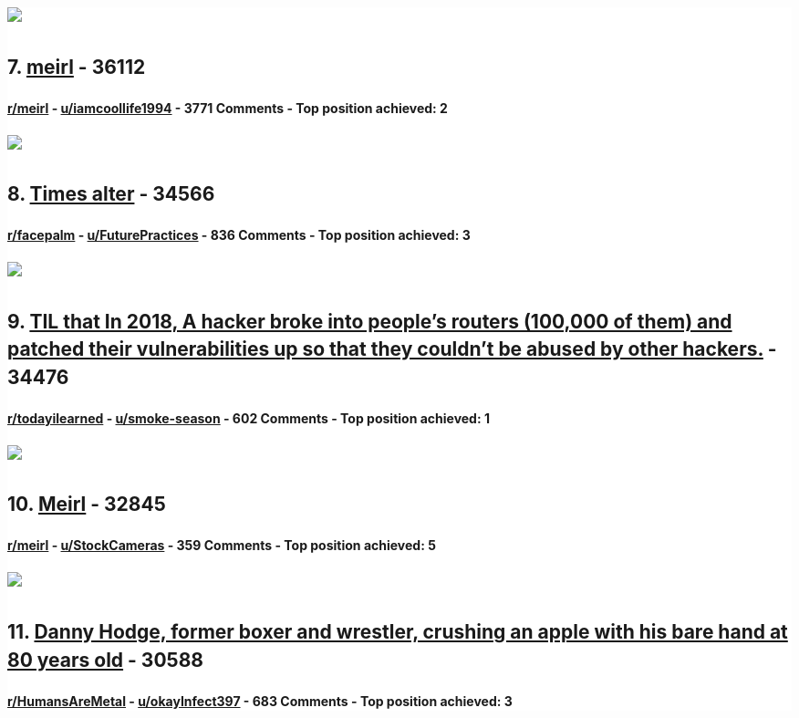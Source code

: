 <a href="https://i.redd.it/ei9oz9wq6rab1.jpg"><img src="https://a.thumbs.redditmedia.com/bW7vio8c2KIOSvVOnFl1jfU0zZxFJ1sI4YGn5c3I8o0.jpg"></img></a>

## 7. [meirl](http://reddit.com/r/meirl/comments/14ublay/meirl/) - 36112
#### [r/meirl](http://reddit.com/r/meirl) - [u/iamcoollife1994](http://reddit.com/u/iamcoollife1994) - 3771 Comments - Top position achieved: 2

<a href="https://i.redd.it/21z150m8bsab1.jpg"><img src="https://b.thumbs.redditmedia.com/qpwKO7rxdJYZY71h1355oFIG5a_LwwEMFixEt4M7nJw.jpg"></img></a>

## 8. [Times alter](http://reddit.com/r/facepalm/comments/14txwl9/times_alter/) - 34566
#### [r/facepalm](http://reddit.com/r/facepalm) - [u/FuturePractices](http://reddit.com/u/FuturePractices) - 836 Comments - Top position achieved: 3

<a href="https://i.redd.it/0bhf70k78pab1.jpg"><img src="https://b.thumbs.redditmedia.com/WtNKV6gTxAD3hg4u1CHJClPBupyhM6XD3Mnfmd4aMQg.jpg"></img></a>

## 9. [TIL that In 2018, A hacker broke into people’s routers (100,000 of them) and patched their vulnerabilities up so that they couldn’t be abused by other hackers.](http://reddit.com/r/todayilearned/comments/14u8enr/til_that_in_2018_a_hacker_broke_into_peoples/) - 34476
#### [r/todayilearned](http://reddit.com/r/todayilearned) - [u/smoke-season](http://reddit.com/u/smoke-season) - 602 Comments - Top position achieved: 1

<a href="https://www.zdnet.com/article/a-mysterious-grey-hat-is-patching-peoples-outdated-mikrotik-routers/"><img src="https://b.thumbs.redditmedia.com/ePNK0f5NupC2sqdJWicST1pTYQNQWeADx6cPkixa8gA.jpg"></img></a>

## 10. [Meirl](http://reddit.com/r/meirl/comments/14tp8nq/meirl/) - 32845
#### [r/meirl](http://reddit.com/r/meirl) - [u/StockCameras](http://reddit.com/u/StockCameras) - 359 Comments - Top position achieved: 5

<a href="https://i.redd.it/uiwcx6q54nab1.jpg"><img src="https://a.thumbs.redditmedia.com/jr3OQFXyLbe2MJAZdTG48yLLeRZOM0JpoxYA1GAr4A4.jpg"></img></a>

## 11. [Danny Hodge, former boxer and wrestler, crushing an apple with his bare hand at 80 years old](http://reddit.com/r/HumansAreMetal/comments/14ttbxv/danny_hodge_former_boxer_and_wrestler_crushing_an/) - 30588
#### [r/HumansAreMetal](http://reddit.com/r/HumansAreMetal) - [u/okayInfect397](http://reddit.com/u/okayInfect397) - 683 Comments - Top position achieved: 3
